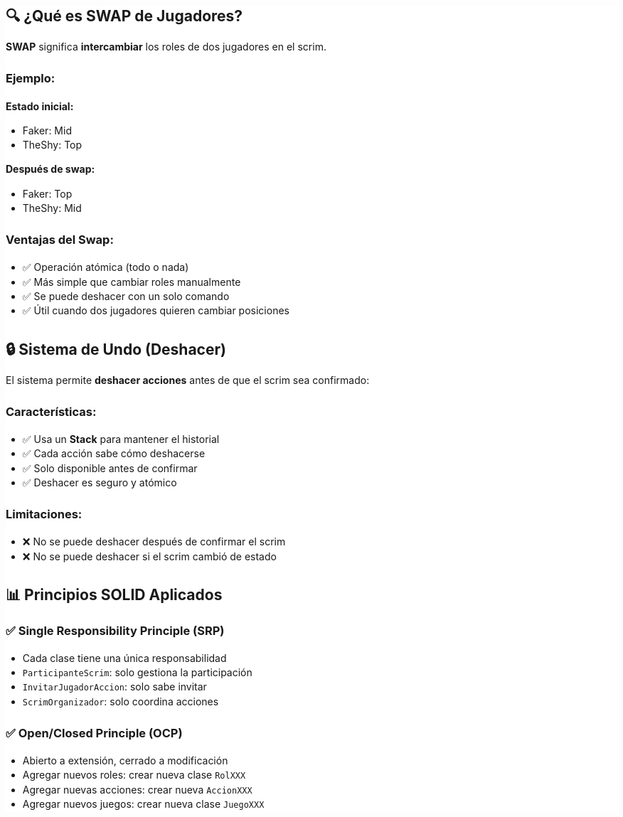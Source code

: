 ## 🔍 ¿Qué es SWAP de Jugadores?

**SWAP** significa **intercambiar** los roles de dos jugadores en el scrim.

### Ejemplo:

**Estado inicial:**

- Faker: Mid
- TheShy: Top

**Después de swap:**

- Faker: Top
- TheShy: Mid

### Ventajas del Swap:

- ✅ Operación atómica (todo o nada)
- ✅ Más simple que cambiar roles manualmente
- ✅ Se puede deshacer con un solo comando
- ✅ Útil cuando dos jugadores quieren cambiar posiciones

## 🔒 Sistema de Undo (Deshacer)

El sistema permite **deshacer acciones** antes de que el scrim sea confirmado:

### Características:

- ✅ Usa un **Stack** para mantener el historial
- ✅ Cada acción sabe cómo deshacerse
- ✅ Solo disponible antes de confirmar
- ✅ Deshacer es seguro y atómico

### Limitaciones:

- ❌ No se puede deshacer después de confirmar el scrim
- ❌ No se puede deshacer si el scrim cambió de estado

## 📊 Principios SOLID Aplicados

### ✅ Single Responsibility Principle (SRP)

- Cada clase tiene una única responsabilidad
- `ParticipanteScrim`: solo gestiona la participación
- `InvitarJugadorAccion`: solo sabe invitar
- `ScrimOrganizador`: solo coordina acciones

### ✅ Open/Closed Principle (OCP)

- Abierto a extensión, cerrado a modificación
- Agregar nuevos roles: crear nueva clase `RolXXX`
- Agregar nuevas acciones: crear nueva `AccionXXX`
- Agregar nuevos juegos: crear nueva clase `JuegoXXX`

